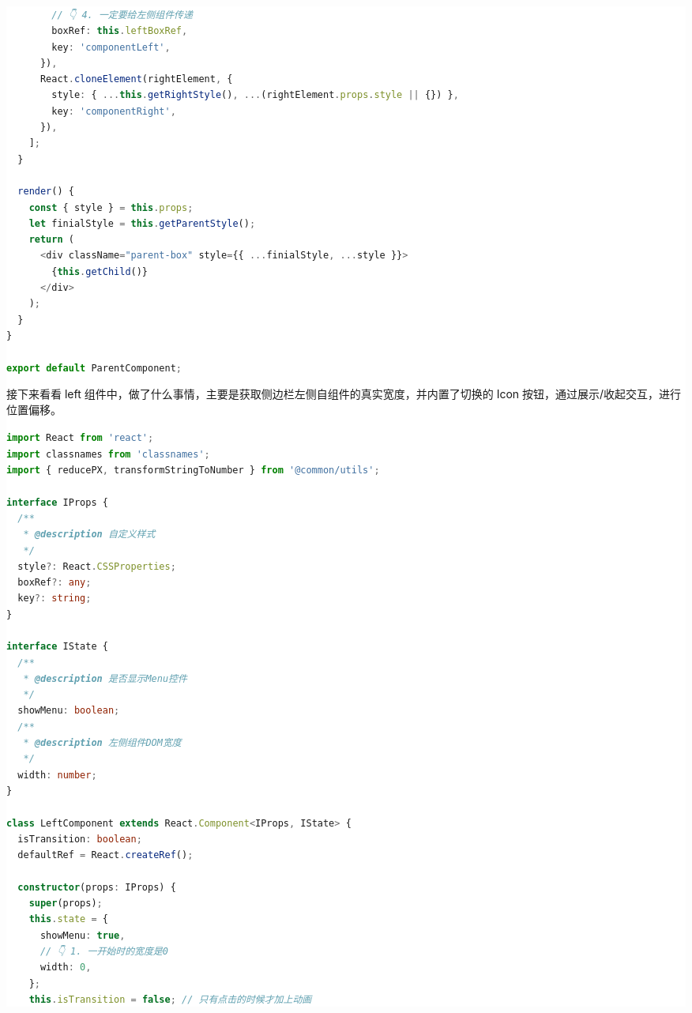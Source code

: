 ```ts
        // 👇 4. 一定要给左侧组件传递
        boxRef: this.leftBoxRef,
        key: 'componentLeft',
      }),
      React.cloneElement(rightElement, {
        style: { ...this.getRightStyle(), ...(rightElement.props.style || {}) },
        key: 'componentRight',
      }),
    ];
  }

  render() {
    const { style } = this.props;
    let finialStyle = this.getParentStyle();
    return (
      <div className="parent-box" style={{ ...finialStyle, ...style }}>
        {this.getChild()}
      </div>
    );
  }
}

export default ParentComponent;
```

接下来看看 left 组件中，做了什么事情，主要是获取侧边栏左侧自组件的真实宽度，并内置了切换的 Icon 按钮，通过展示/收起交互，进行位置偏移。

```ts
import React from 'react';
import classnames from 'classnames';
import { reducePX, transformStringToNumber } from '@common/utils';

interface IProps {
  /**
   * @description 自定义样式
   */
  style?: React.CSSProperties;
  boxRef?: any;
  key?: string;
}

interface IState {
  /**
   * @description 是否显示Menu控件
   */
  showMenu: boolean;
  /**
   * @description 左侧组件DOM宽度
   */
  width: number;
}

class LeftComponent extends React.Component<IProps, IState> {
  isTransition: boolean;
  defaultRef = React.createRef();

  constructor(props: IProps) {
    super(props);
    this.state = {
      showMenu: true,
      // 👇 1. 一开始时的宽度是0
      width: 0,
    };
    this.isTransition = false; // 只有点击的时候才加上动画
```